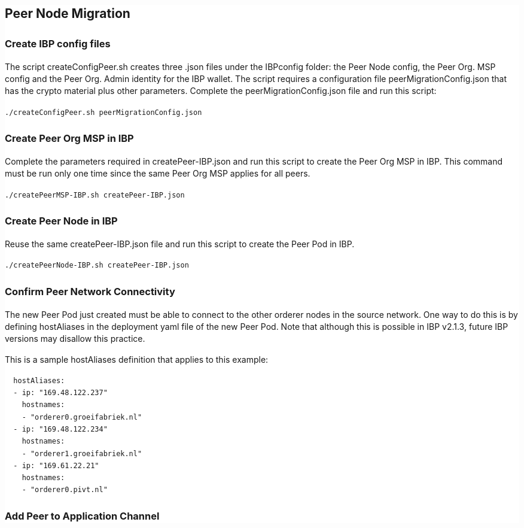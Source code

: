 ## Peer Node Migration


### Create IBP config files

The script createConfigPeer.sh creates three .json files under the IBPconfig folder:  the Peer Node config, the Peer Org. MSP config and the Peer Org. Admin identity for the IBP wallet. The script requires a configuration file peerMigrationConfig.json that has the crypto material plus other parameters.  Complete the peerMigrationConfig.json file and run this script: 

```
./createConfigPeer.sh peerMigrationConfig.json
```

### Create Peer Org MSP in IBP

Complete the parameters required in createPeer-IBP.json and run this script to create the Peer Org MSP in IBP. This command must be run only one time since the same Peer Org MSP applies for all peers.

```
./createPeerMSP-IBP.sh createPeer-IBP.json
```

### Create Peer Node in IBP

Reuse the same createPeer-IBP.json file and run this script to create the Peer Pod in IBP.

```
./createPeerNode-IBP.sh createPeer-IBP.json
```

### Confirm Peer Network Connectivity

The new Peer Pod just created must be able to connect to the other orderer nodes in the source network. One way to do this is by defining hostAliases in the deployment yaml file of the new Peer Pod. Note that although this is possible in IBP v2.1.3, future IBP versions may disallow this practice.

This is a sample hostAliases definition that applies to this example:

```
  hostAliases:
  - ip: "169.48.122.237"
    hostnames:
    - "orderer0.groeifabriek.nl"
  - ip: "169.48.122.234"
    hostnames:
    - "orderer1.groeifabriek.nl"
  - ip: "169.61.22.21"
    hostnames:
    - "orderer0.pivt.nl" 
```

### Add Peer to Application Channel

